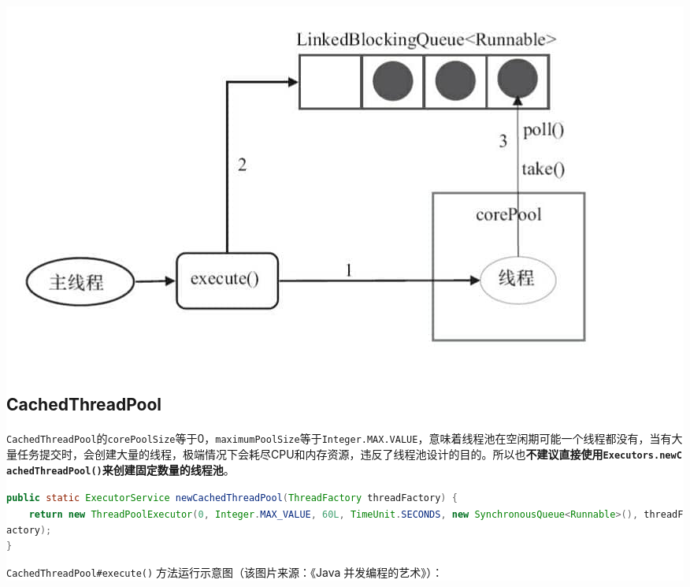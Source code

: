![](../../resources/images/java/SingleThreadExecutor.png)

## CachedThreadPool

`CachedThreadPool`的`corePoolSize`等于0，`maximumPoolSize`等于`Integer.MAX.VALUE`，意味着线程池在空闲期可能一个线程都没有，当有大量任务提交时，会创建大量的线程，极端情况下会耗尽CPU和内存资源，违反了线程池设计的目的。所以也**不建议直接使用`Executors.newCachedThreadPool()`来创建固定数量的线程池**。
```java
public static ExecutorService newCachedThreadPool(ThreadFactory threadFactory) {
    return new ThreadPoolExecutor(0, Integer.MAX_VALUE, 60L, TimeUnit.SECONDS, new SynchronousQueue<Runnable>(), threadFactory);
}
```

`CachedThreadPool#execute()` 方法运行示意图（该图片来源：《Java 并发编程的艺术》）：